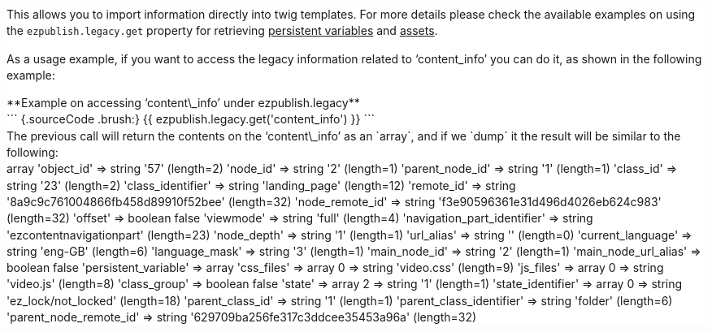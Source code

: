 This allows you to import information directly into twig templates. For
more details please check the available examples on using the
`ezpublish.legacy.get` property for retrieving [persistent
variables](https://confluence.ez.no/display/EZP/Legacy+template+fallback#Legacytemplatefallback-Persistentvariable)
and
[assets](https://confluence.ez.no/display/EZP/Legacy+template+fallback#Legacytemplatefallback-Assets).

As a usage example, if you want to access the legacy information related
to ‘content\_info’ you can do it, as shown in the following example:

<div class="code panel pdl" style="border-width: 1px;">
<div class="codeHeader panelHeader pdl"
style="border-bottom-width: 1px;">
**Example on accessing ‘content\_info’ under ezpublish.legacy**

</div>
<div class="codeContent panelContent pdl">
``` {.sourceCode .brush:}
{{ ezpublish.legacy.get('content_info') }}
```

</div>
</div>
The previous call will return the contents on the ‘content\_info’ as an
`array`, and if we `dump` it the result will be similar to the
following:

<div class="preformatted panel" style="border-width: 1px;">
<div class="preformattedContent panelContent">
    array
      'object_id' => string '57' (length=2)
      'node_id' => string '2' (length=1)
      'parent_node_id' => string '1' (length=1)
      'class_id' => string '23' (length=2)
      'class_identifier' => string 'landing_page' (length=12)
      'remote_id' => string '8a9c9c761004866fb458d89910f52bee' (length=32)
      'node_remote_id' => string 'f3e90596361e31d496d4026eb624c983' (length=32)
      'offset' => boolean false
      'viewmode' => string 'full' (length=4)
      'navigation_part_identifier' => string 'ezcontentnavigationpart' (length=23)
      'node_depth' => string '1' (length=1)
      'url_alias' => string '' (length=0)
      'current_language' => string 'eng-GB' (length=6)
      'language_mask' => string '3' (length=1)
      'main_node_id' => string '2' (length=1)
      'main_node_url_alias' => boolean false
      'persistent_variable' => 
        array
          'css_files' => 
            array
              0 => string 'video.css' (length=9)
          'js_files' => 
            array
              0 => string 'video.js' (length=8)
      'class_group' => boolean false
      'state' => 
        array
          2 => string '1' (length=1)
      'state_identifier' => 
        array
          0 => string 'ez_lock/not_locked' (length=18)
      'parent_class_id' => string '1' (length=1)
      'parent_class_identifier' => string 'folder' (length=6)
      'parent_node_remote_id' => string '629709ba256fe317c3ddcee35453a96a' (length=32)